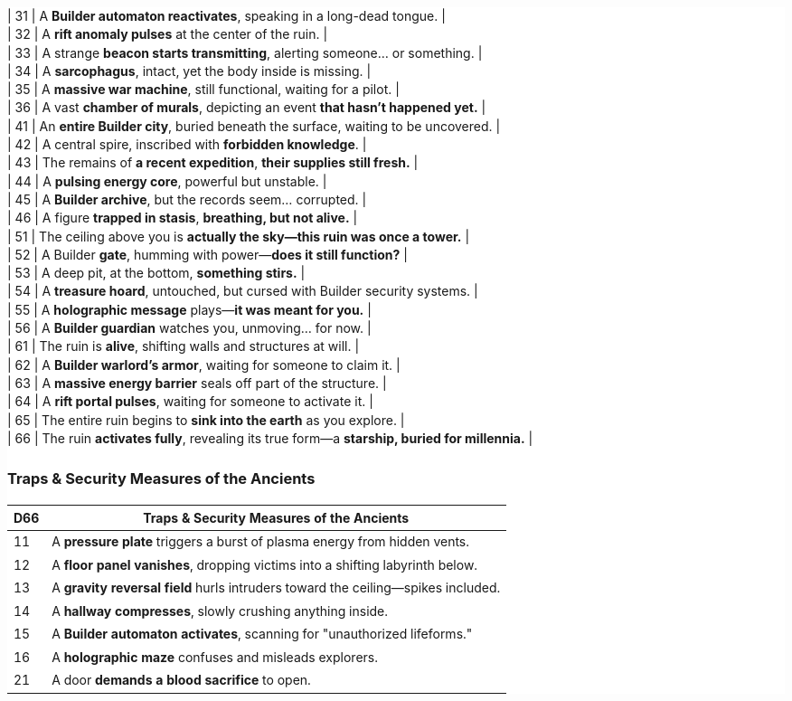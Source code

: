 | 31  | A **Builder automaton reactivates**, speaking in a long-dead tongue. |  
| 32  | A **rift anomaly pulses** at the center of the ruin. |  
| 33  | A strange **beacon starts transmitting**, alerting someone… or something. |  
| 34  | A **sarcophagus**, intact, yet the body inside is missing. |  
| 35  | A **massive war machine**, still functional, waiting for a pilot. |  
| 36  | A vast **chamber of murals**, depicting an event **that hasn’t happened yet.** |  
| 41  | An **entire Builder city**, buried beneath the surface, waiting to be uncovered. |  
| 42  | A central spire, inscribed with **forbidden knowledge**. |  
| 43  | The remains of **a recent expedition**, **their supplies still fresh.** |  
| 44  | A **pulsing energy core**, powerful but unstable. |  
| 45  | A **Builder archive**, but the records seem… corrupted. |  
| 46  | A figure **trapped in stasis**, **breathing, but not alive.** |  
| 51  | The ceiling above you is **actually the sky—this ruin was once a tower.** |  
| 52  | A Builder **gate**, humming with power—**does it still function?** |  
| 53  | A deep pit, at the bottom, **something stirs.** |  
| 54  | A **treasure hoard**, untouched, but cursed with Builder security systems. |  
| 55  | A **holographic message** plays—**it was meant for you.** |  
| 56  | A **Builder guardian** watches you, unmoving… for now. |  
| 61  | The ruin is **alive**, shifting walls and structures at will. |  
| 62  | A **Builder warlord’s armor**, waiting for someone to claim it. |  
| 63  | A **massive energy barrier** seals off part of the structure. |  
| 64  | A **rift portal pulses**, waiting for someone to activate it. |  
| 65  | The entire ruin begins to **sink into the earth** as you explore. |  
| 66  | The ruin **activates fully**, revealing its true form—a **starship, buried for millennia.** |  

### **Traps & Security Measures of the Ancients**  

| D66 | **Traps & Security Measures of the Ancients** |  
| --- | -------------------------------------------- |  
| 11  | A **pressure plate** triggers a burst of plasma energy from hidden vents. |  
| 12  | A **floor panel vanishes**, dropping victims into a shifting labyrinth below. |  
| 13  | A **gravity reversal field** hurls intruders toward the ceiling—spikes included. |  
| 14  | A **hallway compresses**, slowly crushing anything inside. |  
| 15  | A **Builder automaton activates**, scanning for "unauthorized lifeforms." |  
| 16  | A **holographic maze** confuses and misleads explorers. |  
| 21  | A door **demands a blood sacrifice** to open. |  
